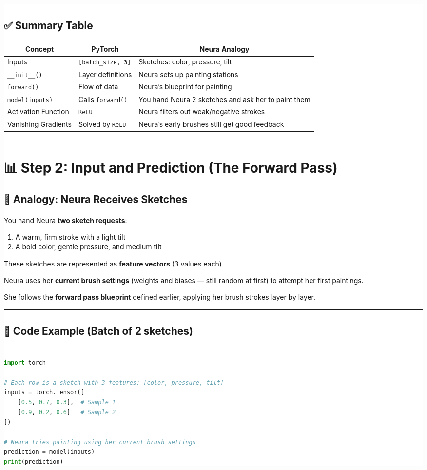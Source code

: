 ------

## ✅ Summary Table

| Concept             | PyTorch           | Neura Analogy                                       |
| ------------------- | ----------------- | --------------------------------------------------- |
| Inputs              | `[batch_size, 3]` | Sketches: color, pressure, tilt                     |
| `__init__()`        | Layer definitions | Neura sets up painting stations                     |
| `forward()`         | Flow of data      | Neura’s blueprint for painting                      |
| `model(inputs)`     | Calls `forward()` | You hand Neura 2 sketches and ask her to paint them |
| Activation Function | `ReLU`            | Neura filters out weak/negative strokes             |
| Vanishing Gradients | Solved by `ReLU`  | Neura’s early brushes still get good feedback       |

------



# 📊 Step 2: Input and Prediction (The Forward Pass)

## 🎨 Analogy: Neura Receives Sketches

You hand Neura **two sketch requests**:

1. A warm, firm stroke with a light tilt
2. A bold color, gentle pressure, and medium tilt

These sketches are represented as **feature vectors** (3 values each).

Neura uses her **current brush settings** (weights and biases — still random at first) to attempt her first paintings.

She follows the **forward pass blueprint** defined earlier, applying her brush strokes layer by layer.

------

## 🧪 Code Example (Batch of 2 sketches)

```python

import torch

# Each row is a sketch with 3 features: [color, pressure, tilt]
inputs = torch.tensor([
    [0.5, 0.7, 0.3],  # Sample 1
    [0.9, 0.2, 0.6]   # Sample 2
])

# Neura tries painting using her current brush settings
prediction = model(inputs)
print(prediction)
```
